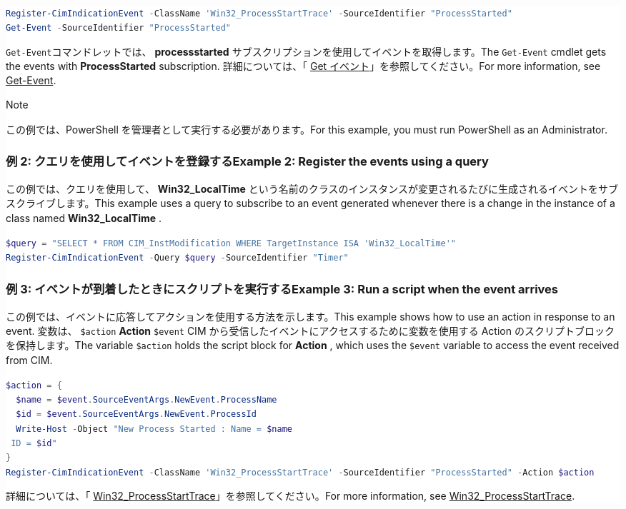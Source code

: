 ```powershell
Register-CimIndicationEvent -ClassName 'Win32_ProcessStartTrace' -SourceIdentifier "ProcessStarted"
Get-Event -SourceIdentifier "ProcessStarted"
```

<span data-ttu-id="071d5-120">`Get-Event`コマンドレットでは、 **processstarted** サブスクリプションを使用してイベントを取得します。</span><span class="sxs-lookup"><span data-stu-id="071d5-120">The `Get-Event` cmdlet gets the events with **ProcessStarted** subscription.</span></span> <span data-ttu-id="071d5-121">詳細については、「 [Get イベント](../Microsoft.PowerShell.Utility/Get-Event.md)」を参照してください。</span><span class="sxs-lookup"><span data-stu-id="071d5-121">For more information, see [Get-Event](../Microsoft.PowerShell.Utility/Get-Event.md).</span></span>

> [!NOTE]
> <span data-ttu-id="071d5-122">この例では、PowerShell を管理者として実行する必要があります。</span><span class="sxs-lookup"><span data-stu-id="071d5-122">For this example, you must run PowerShell as an Administrator.</span></span>

### <span data-ttu-id="071d5-123">例 2: クエリを使用してイベントを登録する</span><span class="sxs-lookup"><span data-stu-id="071d5-123">Example 2: Register the events using a query</span></span>

<span data-ttu-id="071d5-124">この例では、クエリを使用して、 **Win32_LocalTime** という名前のクラスのインスタンスが変更されるたびに生成されるイベントをサブスクライブします。</span><span class="sxs-lookup"><span data-stu-id="071d5-124">This example uses a query to subscribe to an event generated whenever there is a change in the instance of a class named **Win32_LocalTime** .</span></span>

```powershell
$query = "SELECT * FROM CIM_InstModification WHERE TargetInstance ISA 'Win32_LocalTime'"
Register-CimIndicationEvent -Query $query -SourceIdentifier "Timer"
```

### <span data-ttu-id="071d5-125">例 3: イベントが到着したときにスクリプトを実行する</span><span class="sxs-lookup"><span data-stu-id="071d5-125">Example 3: Run a script when the event arrives</span></span>

<span data-ttu-id="071d5-126">この例では、イベントに応答してアクションを使用する方法を示します。</span><span class="sxs-lookup"><span data-stu-id="071d5-126">This example shows how to use an action in response to an event.</span></span> <span data-ttu-id="071d5-127">変数は、 `$action` **Action** `$event` CIM から受信したイベントにアクセスするために変数を使用する Action のスクリプトブロックを保持します。</span><span class="sxs-lookup"><span data-stu-id="071d5-127">The variable `$action` holds the script block for **Action** , which uses the `$event` variable to access the event received from CIM.</span></span>

```powershell
$action = {
  $name = $event.SourceEventArgs.NewEvent.ProcessName
  $id = $event.SourceEventArgs.NewEvent.ProcessId
  Write-Host -Object "New Process Started : Name = $name
 ID = $id"
}
Register-CimIndicationEvent -ClassName 'Win32_ProcessStartTrace' -SourceIdentifier "ProcessStarted" -Action $action
```

<span data-ttu-id="071d5-128">詳細については、「 [Win32_ProcessStartTrace](/previous-versions/windows/desktop/krnlprov/win32-processstarttrace)」を参照してください。</span><span class="sxs-lookup"><span data-stu-id="071d5-128">For more information, see [Win32_ProcessStartTrace](/previous-versions/windows/desktop/krnlprov/win32-processstarttrace).</span></span>
